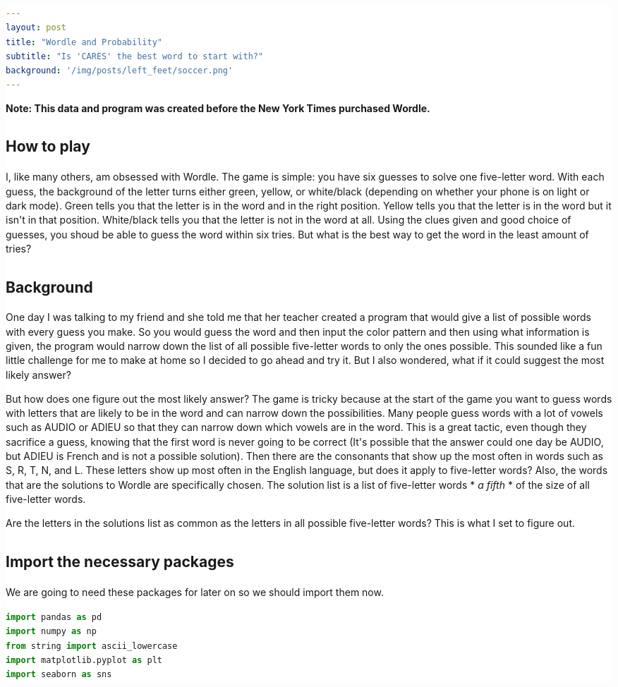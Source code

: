 ```yaml
---
layout: post
title: "Wordle and Probability"
subtitle: "Is 'CARES' the best word to start with?"
background: '/img/posts/left_feet/soccer.png'
---
```


**Note: This data and program was created before the New York Times purchased Wordle.**


## How to play

I, like many others, am obsessed with Wordle. The game is simple: you have six guesses to solve one five-letter word. With each guess, the background of the letter turns either green, yellow, or white/black (depending on whether your phone is on light or dark mode). Green tells you that the letter is in the word and in the right position. Yellow tells you that the letter is in the word but it isn't in that position. White/black tells you that the letter is not in the word at all. Using the clues given and good choice of guesses, you shoud be able to guess the word within six tries. But what is the best way to get the word in the least amount of tries?

## Background

One day I was talking to my friend and she told me that her teacher created a program that would give a list of possible words with every guess you make. So you would guess the word and then input the color pattern and then using what information is given, the program would narrow down the list of all possible five-letter words to only the ones possible. This sounded like a fun little challenge for me to make at home so I decided to go ahead and try it. But I also wondered, what if it could suggest the most likely answer? 

But how does one figure out the most likely answer? The game is tricky because at the start of the game you want to guess words with letters that are likely to be in the word and can narrow down the possibilities. Many people guess words with a lot of vowels such as AUDIO or ADIEU so that they can narrow down which vowels are in the word. This is a great tactic, even though they sacrifice a guess, knowing that the first word is never going to be correct (It's possible that the answer could one day be AUDIO, but ADIEU is French and is not a possible solution). Then there are the consonants that show up the most often in words such as S, R, T, N, and L. These letters show up most often in the English language, but does it apply to five-letter words? Also, the words that are the solutions to Wordle are specifically chosen. The solution list is a list of five-letter words * *a fifth* * of the size of all five-letter words. 

Are the letters in the solutions list as common as the letters in all possible five-letter words? This is what I set to figure out. 


## Import the necessary packages

We are going to need these packages for later on so we should import them now. 



```python
import pandas as pd
import numpy as np
from string import ascii_lowercase
import matplotlib.pyplot as plt
import seaborn as sns

```
